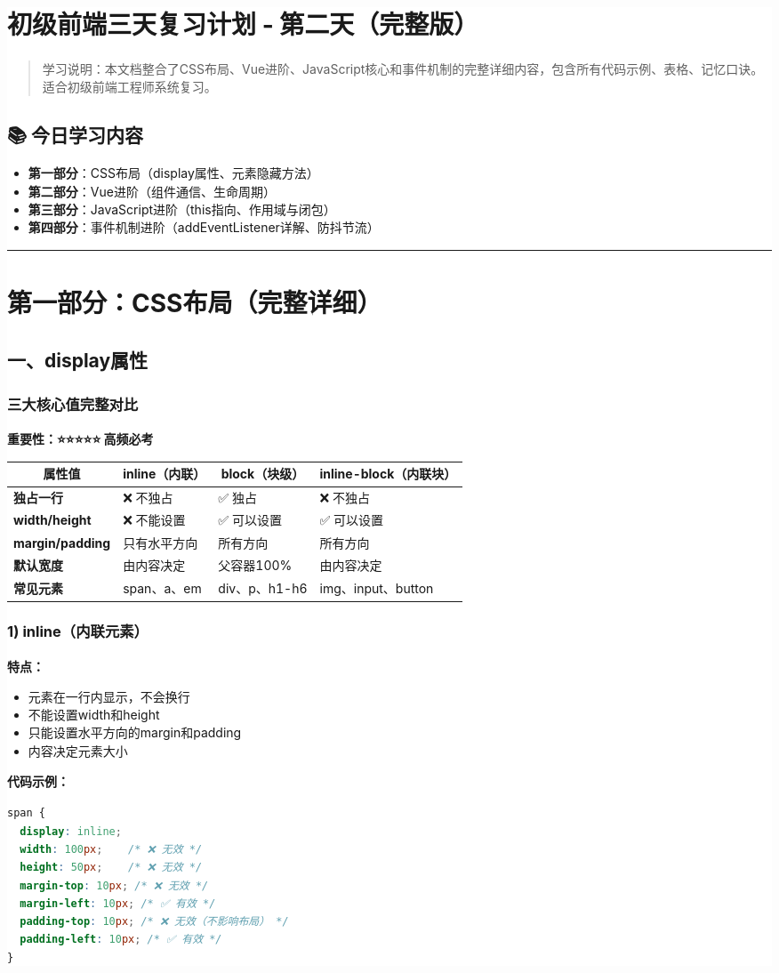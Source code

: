 # 初级前端三天复习计划 - 第二天（完整版）

> 学习说明：本文档整合了CSS布局、Vue进阶、JavaScript核心和事件机制的完整详细内容，包含所有代码示例、表格、记忆口诀。适合初级前端工程师系统复习。

## 📚 今日学习内容

- **第一部分**：CSS布局（display属性、元素隐藏方法）
- **第二部分**：Vue进阶（组件通信、生命周期）
- **第三部分**：JavaScript进阶（this指向、作用域与闭包）
- **第四部分**：事件机制进阶（addEventListener详解、防抖节流）

---

# 第一部分：CSS布局（完整详细）

## 一、display属性

### 三大核心值完整对比

**重要性：⭐⭐⭐⭐⭐ 高频必考**

| 属性值 | inline（内联） | block（块级） | inline-block（内联块） |
|--------|----------------|---------------|----------------------|
| **独占一行** | ❌ 不独占 | ✅ 独占 | ❌ 不独占 |
| **width/height** | ❌ 不能设置 | ✅ 可以设置 | ✅ 可以设置 |
| **margin/padding** | 只有水平方向 | 所有方向 | 所有方向 |
| **默认宽度** | 由内容决定 | 父容器100% | 由内容决定 |
| **常见元素** | span、a、em | div、p、h1-h6 | img、input、button |

### 1) inline（内联元素）

**特点：**
- 元素在一行内显示，不会换行
- 不能设置width和height
- 只能设置水平方向的margin和padding
- 内容决定元素大小

**代码示例：**
```css
span {
  display: inline;
  width: 100px;    /* ❌ 无效 */
  height: 50px;    /* ❌ 无效 */
  margin-top: 10px; /* ❌ 无效 */
  margin-left: 10px; /* ✅ 有效 */
  padding-top: 10px; /* ❌ 无效（不影响布局） */
  padding-left: 10px; /* ✅ 有效 */
}
```
